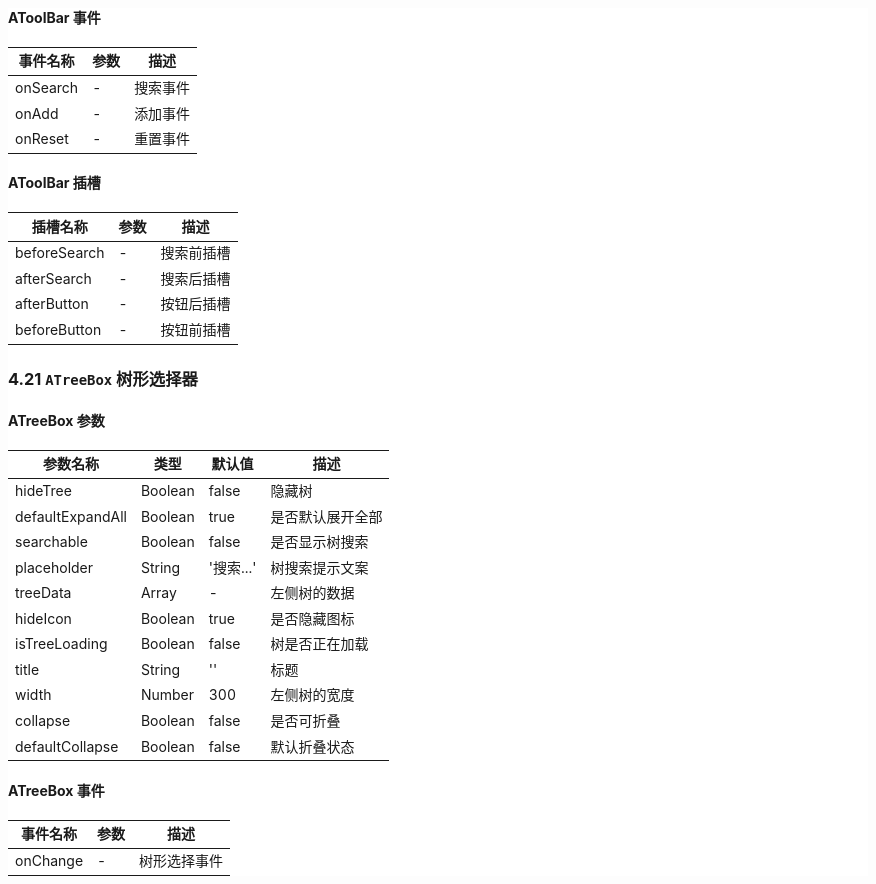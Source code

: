 #### AToolBar 事件

| 事件名称     | 参数 | 描述   |
|----------|----|------|
| onSearch | -  | 搜索事件 |
| onAdd    | -  | 添加事件 |
| onReset  | -  | 重置事件 |

#### AToolBar 插槽

| 插槽名称         | 参数 | 描述    |
|--------------|----|-------|
| beforeSearch | -  | 搜索前插槽 |
| afterSearch  | -  | 搜索后插槽 |
| afterButton  | -  | 按钮后插槽 |
| beforeButton | -  | 按钮前插槽 |

### 4.21 `ATreeBox` 树形选择器

#### ATreeBox 参数

| 参数名称             | 类型      | 默认值     | 描述       |
|------------------|---------|---------|----------|
| hideTree         | Boolean | false   | 隐藏树      |
| defaultExpandAll | Boolean | true    | 是否默认展开全部 |
| searchable       | Boolean | false   | 是否显示树搜索  |
| placeholder      | String  | '搜索...' | 树搜索提示文案  |
| treeData         | Array   | -       | 左侧树的数据   |
| hideIcon         | Boolean | true    | 是否隐藏图标   |
| isTreeLoading    | Boolean | false   | 树是否正在加载  |
| title            | String  | ''      | 标题       |
| width            | Number  | 300     | 左侧树的宽度   |
| collapse         | Boolean | false   | 是否可折叠    |
| defaultCollapse  | Boolean | false   | 默认折叠状态   |

#### ATreeBox 事件

| 事件名称     | 参数 | 描述     |
|----------|----|--------|
| onChange | -  | 树形选择事件 |
